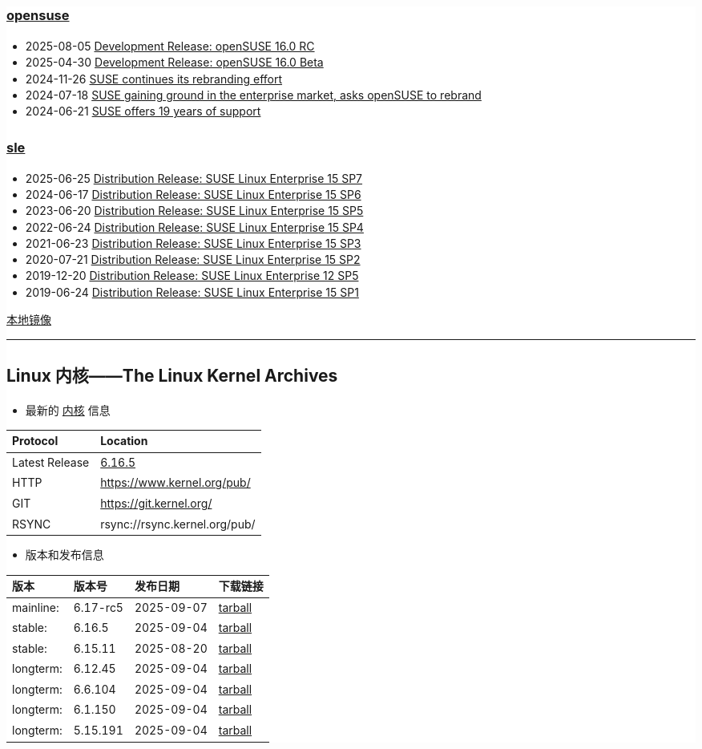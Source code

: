 ### [opensuse](https://distrowatch.com/table.php?distribution=opensuse)

- 2025-08-05  [Development Release: openSUSE 16.0 RC](https://distrowatch.com/?newsid=12516)
- 2025-04-30  [Development Release: openSUSE 16.0 Beta](https://distrowatch.com/?newsid=12438)
- 2024-11-26  [SUSE continues its rebranding effort](https://distrowatch.com/?newsid=dwres.php?resource=showheadline&story=19145)
- 2024-07-18  [SUSE gaining ground in the enterprise market, asks openSUSE to rebrand](https://distrowatch.com/?newsid=dwres.php?resource=showheadline&story=18415)
- 2024-06-21  [SUSE offers 19 years of support](https://distrowatch.com/?newsid=dwres.php?resource=showheadline&story=18246)

### [sle](https://distrowatch.com/table.php?distribution=sle)

- 2025-06-25  [Distribution Release: SUSE Linux Enterprise 15 SP7](https://distrowatch.com/?newsid=12484)
- 2024-06-17  [Distribution Release: SUSE Linux Enterprise 15 SP6](https://distrowatch.com/?newsid=12178)
- 2023-06-20  [Distribution Release: SUSE Linux Enterprise 15 SP5](https://distrowatch.com/?newsid=11868)
- 2022-06-24  [Distribution Release: SUSE Linux Enterprise 15 SP4](https://distrowatch.com/?newsid=11580)
- 2021-06-23  [Distribution Release: SUSE Linux Enterprise 15 SP3](https://distrowatch.com/?newsid=11283)
- 2020-07-21  [Distribution Release: SUSE Linux Enterprise 15 SP2](https://distrowatch.com/?newsid=10973)
- 2019-12-20  [Distribution Release: SUSE Linux Enterprise 12 SP5](https://distrowatch.com/?newsid=10773)
- 2019-06-24  [Distribution Release: SUSE Linux Enterprise 15 SP1](https://distrowatch.com/?newsid=10595)

[本地镜像](distro.md)

***

## Linux 内核——The Linux Kernel Archives

- 最新的 [内核](https://www.kernel.org/) 信息

| Protocol       | Location                                                                 |
|:---------------|:-------------------------------------------------------------------------|
| Latest Release |  [6.16.5](https://cdn.kernel.org/pub/linux/kernel/v6.x/linux-6.16.5.tar.xz)
| HTTP           | 	https://www.kernel.org/pub/                                             
| GIT            | 	https://git.kernel.org/                                                 
| RSYNC          | 	rsync://rsync.kernel.org/pub/                                           

- 版本和发布信息

| 版本          | 版本号           | 发布日期       | 下载链接                                                                          |
|:------------|:--------------|:-----------|:------------------------------------------------------------------------------|
|mainline:|6.17-rc5|2025-09-07|[tarball](https://git.kernel.org/torvalds/t/linux-6.17-rc5.tar.gz)
|stable:|6.16.5|2025-09-04|[tarball](https://cdn.kernel.org/pub/linux/kernel/v6.x/linux-6.16.5.tar.xz)
|stable:|6.15.11 |2025-08-20|[tarball](https://cdn.kernel.org/pub/linux/kernel/v6.x/linux-6.15.11.tar.xz)
|longterm:|6.12.45|2025-09-04|[tarball](https://cdn.kernel.org/pub/linux/kernel/v6.x/linux-6.12.45.tar.xz)
|longterm:|6.6.104|2025-09-04|[tarball](https://cdn.kernel.org/pub/linux/kernel/v6.x/linux-6.6.104.tar.xz)
|longterm:|6.1.150|2025-09-04|[tarball](https://cdn.kernel.org/pub/linux/kernel/v6.x/linux-6.1.150.tar.xz)
|longterm:|5.15.191|2025-09-04|[tarball](https://cdn.kernel.org/pub/linux/kernel/v5.x/linux-5.15.191.tar.xz)